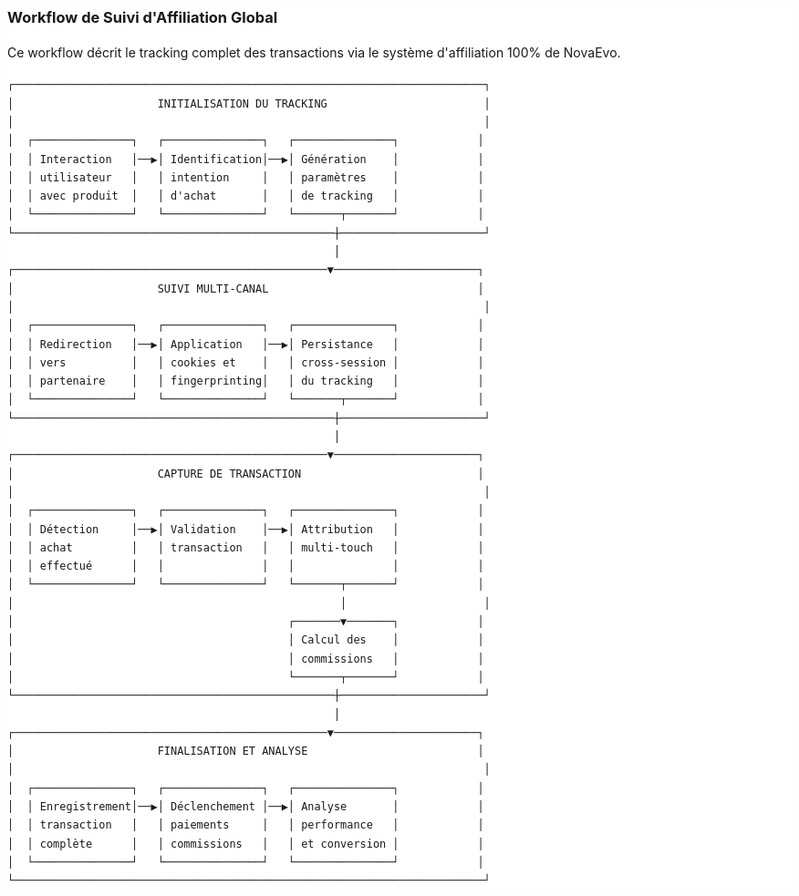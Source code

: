 ### Workflow de Suivi d'Affiliation Global

Ce workflow décrit le tracking complet des transactions via le système d'affiliation 100% de NovaEvo.

```
┌────────────────────────────────────────────────────────────────────────┐
│                      INITIALISATION DU TRACKING                        │
│                                                                        │
│  ┌───────────────┐   ┌───────────────┐   ┌───────────────┐            │
│  │ Interaction   │──▶│ Identification│──▶│ Génération    │            │
│  │ utilisateur   │   │ intention     │   │ paramètres    │            │
│  │ avec produit  │   │ d'achat       │   │ de tracking   │            │
│  └───────────────┘   └───────────────┘   └───────┬───────┘            │
└─────────────────────────────────────────────────┼──────────────────────┘
                                                  │
┌────────────────────────────────────────────────▼──────────────────────┐
│                      SUIVI MULTI-CANAL                                │
│                                                                        │
│  ┌───────────────┐   ┌───────────────┐   ┌───────────────┐            │
│  │ Redirection   │──▶│ Application   │──▶│ Persistance   │            │
│  │ vers          │   │ cookies et    │   │ cross-session │            │
│  │ partenaire    │   │ fingerprinting│   │ du tracking   │            │
│  └───────────────┘   └───────────────┘   └───────┬───────┘            │
└─────────────────────────────────────────────────┼──────────────────────┘
                                                  │
┌────────────────────────────────────────────────▼──────────────────────┐
│                      CAPTURE DE TRANSACTION                           │
│                                                                        │
│  ┌───────────────┐   ┌───────────────┐   ┌───────────────┐            │
│  │ Détection     │──▶│ Validation    │──▶│ Attribution   │            │
│  │ achat         │   │ transaction   │   │ multi-touch   │            │
│  │ effectué      │   │               │   │               │            │
│  └───────────────┘   └───────────────┘   └───────┬───────┘            │
│                                                  │                     │
│                                          ┌───────▼───────┐            │
│                                          │ Calcul des    │            │
│                                          │ commissions   │            │
│                                          └───────┬───────┘            │
└─────────────────────────────────────────────────┼──────────────────────┘
                                                  │
┌────────────────────────────────────────────────▼──────────────────────┐
│                      FINALISATION ET ANALYSE                          │
│                                                                        │
│  ┌───────────────┐   ┌───────────────┐   ┌───────────────┐            │
│  │ Enregistrement│──▶│ Déclenchement │──▶│ Analyse       │            │
│  │ transaction   │   │ paiements     │   │ performance   │            │
│  │ complète      │   │ commissions   │   │ et conversion │            │
│  └───────────────┘   └───────────────┘   └───────────────┘            │
└────────────────────────────────────────────────────────────────────────┘
```
